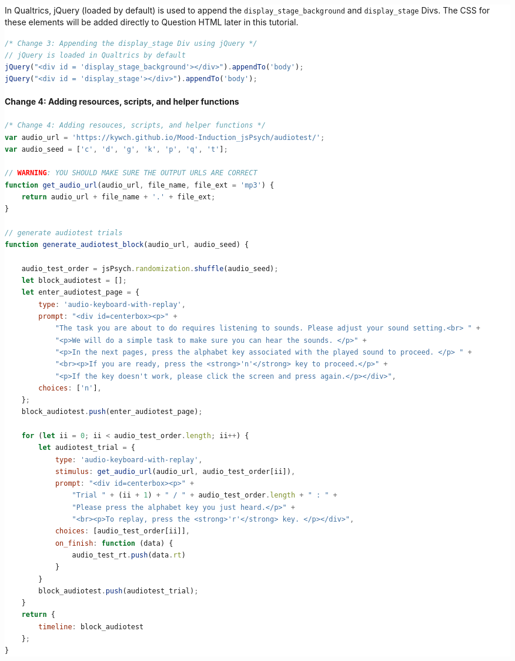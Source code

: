 In Qualtrics, jQuery (loaded by default) is used to append the `display_stage_background` and `display_stage` Divs. The CSS for these elements will be added directly to Question HTML later in this tutorial.

```js
/* Change 3: Appending the display_stage Div using jQuery */
// jQuery is loaded in Qualtrics by default
jQuery("<div id = 'display_stage_background'></div>").appendTo('body');
jQuery("<div id = 'display_stage'></div>").appendTo('body');
```

#### Change 4: Adding resources, scripts, and helper functions

```js
/* Change 4: Adding resouces, scripts, and helper functions */
var audio_url = 'https://kywch.github.io/Mood-Induction_jsPsych/audiotest/';
var audio_seed = ['c', 'd', 'g', 'k', 'p', 'q', 't'];

// WARNING: YOU SHOULD MAKE SURE THE OUTPUT URLS ARE CORRECT
function get_audio_url(audio_url, file_name, file_ext = 'mp3') {
    return audio_url + file_name + '.' + file_ext;
}

// generate audiotest trials
function generate_audiotest_block(audio_url, audio_seed) {

    audio_test_order = jsPsych.randomization.shuffle(audio_seed);
    let block_audiotest = [];
    let enter_audiotest_page = {
        type: 'audio-keyboard-with-replay',
        prompt: "<div id=centerbox><p>" +
            "The task you are about to do requires listening to sounds. Please adjust your sound setting.<br> " +
            "<p>We will do a simple task to make sure you can hear the sounds. </p>" +
            "<p>In the next pages, press the alphabet key associated with the played sound to proceed. </p> " +
            "<br><p>If you are ready, press the <strong>'n'</strong> key to proceed.</p>" +
            "<p>If the key doesn't work, please click the screen and press again.</p></div>",
        choices: ['n'],
    };
    block_audiotest.push(enter_audiotest_page);

    for (let ii = 0; ii < audio_test_order.length; ii++) {
        let audiotest_trial = {
            type: 'audio-keyboard-with-replay',
            stimulus: get_audio_url(audio_url, audio_test_order[ii]),
            prompt: "<div id=centerbox><p>" +
                "Trial " + (ii + 1) + " / " + audio_test_order.length + " : " +
                "Please press the alphabet key you just heard.</p>" +
                "<br><p>To replay, press the <strong>'r'</strong> key. </p></div>",
            choices: [audio_test_order[ii]],
            on_finish: function (data) {
                audio_test_rt.push(data.rt)
            }
        }
        block_audiotest.push(audiotest_trial);
    }
    return {
        timeline: block_audiotest
    };
}
```
